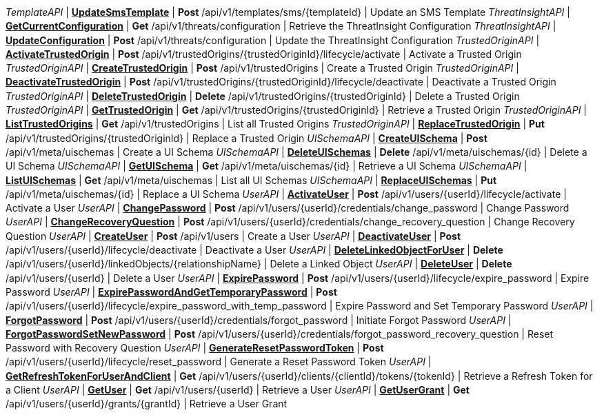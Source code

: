 *TemplateAPI* | [**UpdateSmsTemplate**](docs/TemplateAPI.md#updatesmstemplate) | **Post** /api/v1/templates/sms/{templateId} | Update an SMS Template
*ThreatInsightAPI* | [**GetCurrentConfiguration**](docs/ThreatInsightAPI.md#getcurrentconfiguration) | **Get** /api/v1/threats/configuration | Retrieve the ThreatInsight Configuration
*ThreatInsightAPI* | [**UpdateConfiguration**](docs/ThreatInsightAPI.md#updateconfiguration) | **Post** /api/v1/threats/configuration | Update the ThreatInsight Configuration
*TrustedOriginAPI* | [**ActivateTrustedOrigin**](docs/TrustedOriginAPI.md#activatetrustedorigin) | **Post** /api/v1/trustedOrigins/{trustedOriginId}/lifecycle/activate | Activate a Trusted Origin
*TrustedOriginAPI* | [**CreateTrustedOrigin**](docs/TrustedOriginAPI.md#createtrustedorigin) | **Post** /api/v1/trustedOrigins | Create a Trusted Origin
*TrustedOriginAPI* | [**DeactivateTrustedOrigin**](docs/TrustedOriginAPI.md#deactivatetrustedorigin) | **Post** /api/v1/trustedOrigins/{trustedOriginId}/lifecycle/deactivate | Deactivate a Trusted Origin
*TrustedOriginAPI* | [**DeleteTrustedOrigin**](docs/TrustedOriginAPI.md#deletetrustedorigin) | **Delete** /api/v1/trustedOrigins/{trustedOriginId} | Delete a Trusted Origin
*TrustedOriginAPI* | [**GetTrustedOrigin**](docs/TrustedOriginAPI.md#gettrustedorigin) | **Get** /api/v1/trustedOrigins/{trustedOriginId} | Retrieve a Trusted Origin
*TrustedOriginAPI* | [**ListTrustedOrigins**](docs/TrustedOriginAPI.md#listtrustedorigins) | **Get** /api/v1/trustedOrigins | List all Trusted Origins
*TrustedOriginAPI* | [**ReplaceTrustedOrigin**](docs/TrustedOriginAPI.md#replacetrustedorigin) | **Put** /api/v1/trustedOrigins/{trustedOriginId} | Replace a Trusted Origin
*UISchemaAPI* | [**CreateUISchema**](docs/UISchemaAPI.md#createuischema) | **Post** /api/v1/meta/uischemas | Create a UI Schema
*UISchemaAPI* | [**DeleteUISchemas**](docs/UISchemaAPI.md#deleteuischemas) | **Delete** /api/v1/meta/uischemas/{id} | Delete a UI Schema
*UISchemaAPI* | [**GetUISchema**](docs/UISchemaAPI.md#getuischema) | **Get** /api/v1/meta/uischemas/{id} | Retrieve a UI Schema
*UISchemaAPI* | [**ListUISchemas**](docs/UISchemaAPI.md#listuischemas) | **Get** /api/v1/meta/uischemas | List all UI Schemas
*UISchemaAPI* | [**ReplaceUISchemas**](docs/UISchemaAPI.md#replaceuischemas) | **Put** /api/v1/meta/uischemas/{id} | Replace a UI Schema
*UserAPI* | [**ActivateUser**](docs/UserAPI.md#activateuser) | **Post** /api/v1/users/{userId}/lifecycle/activate | Activate a User
*UserAPI* | [**ChangePassword**](docs/UserAPI.md#changepassword) | **Post** /api/v1/users/{userId}/credentials/change_password | Change Password
*UserAPI* | [**ChangeRecoveryQuestion**](docs/UserAPI.md#changerecoveryquestion) | **Post** /api/v1/users/{userId}/credentials/change_recovery_question | Change Recovery Question
*UserAPI* | [**CreateUser**](docs/UserAPI.md#createuser) | **Post** /api/v1/users | Create a User
*UserAPI* | [**DeactivateUser**](docs/UserAPI.md#deactivateuser) | **Post** /api/v1/users/{userId}/lifecycle/deactivate | Deactivate a User
*UserAPI* | [**DeleteLinkedObjectForUser**](docs/UserAPI.md#deletelinkedobjectforuser) | **Delete** /api/v1/users/{userId}/linkedObjects/{relationshipName} | Delete a Linked Object
*UserAPI* | [**DeleteUser**](docs/UserAPI.md#deleteuser) | **Delete** /api/v1/users/{userId} | Delete a User
*UserAPI* | [**ExpirePassword**](docs/UserAPI.md#expirepassword) | **Post** /api/v1/users/{userId}/lifecycle/expire_password | Expire Password
*UserAPI* | [**ExpirePasswordAndGetTemporaryPassword**](docs/UserAPI.md#expirepasswordandgettemporarypassword) | **Post** /api/v1/users/{userId}/lifecycle/expire_password_with_temp_password | Expire Password and Set Temporary Password
*UserAPI* | [**ForgotPassword**](docs/UserAPI.md#forgotpassword) | **Post** /api/v1/users/{userId}/credentials/forgot_password | Initiate Forgot Password
*UserAPI* | [**ForgotPasswordSetNewPassword**](docs/UserAPI.md#forgotpasswordsetnewpassword) | **Post** /api/v1/users/{userId}/credentials/forgot_password_recovery_question | Reset Password with Recovery Question
*UserAPI* | [**GenerateResetPasswordToken**](docs/UserAPI.md#generateresetpasswordtoken) | **Post** /api/v1/users/{userId}/lifecycle/reset_password | Generate a Reset Password Token
*UserAPI* | [**GetRefreshTokenForUserAndClient**](docs/UserAPI.md#getrefreshtokenforuserandclient) | **Get** /api/v1/users/{userId}/clients/{clientId}/tokens/{tokenId} | Retrieve a Refresh Token for a Client
*UserAPI* | [**GetUser**](docs/UserAPI.md#getuser) | **Get** /api/v1/users/{userId} | Retrieve a User
*UserAPI* | [**GetUserGrant**](docs/UserAPI.md#getusergrant) | **Get** /api/v1/users/{userId}/grants/{grantId} | Retrieve a User Grant